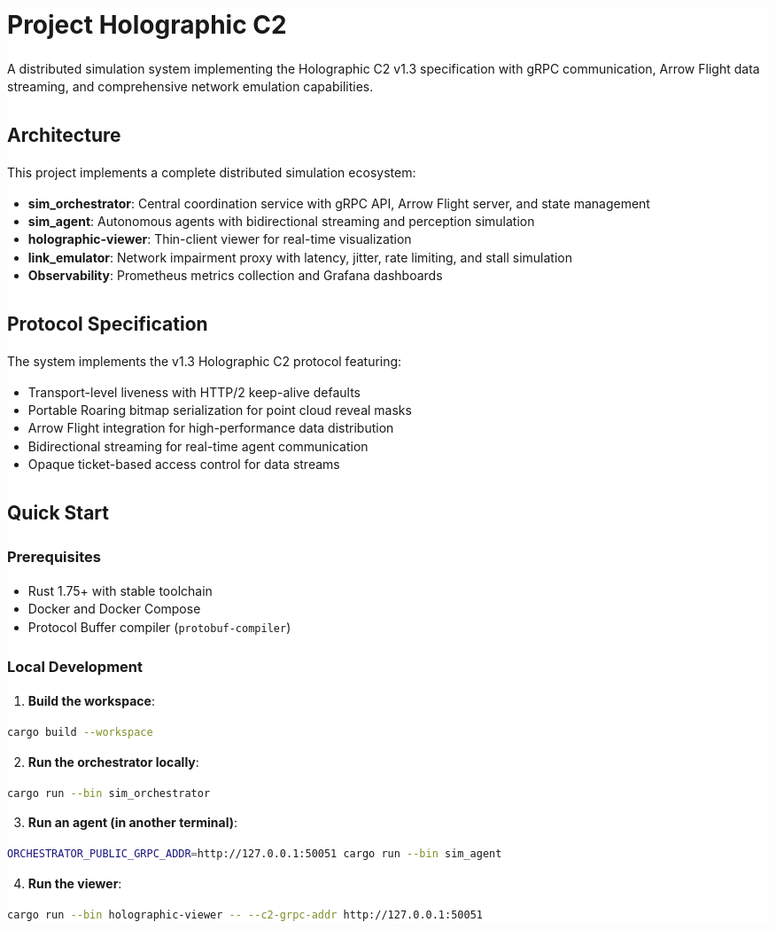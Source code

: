 # Project Holographic C2

A distributed simulation system implementing the Holographic C2 v1.3 specification with gRPC communication, Arrow Flight data streaming, and comprehensive network emulation capabilities.

## Architecture

This project implements a complete distributed simulation ecosystem:

- **sim_orchestrator**: Central coordination service with gRPC API, Arrow Flight server, and state management
- **sim_agent**: Autonomous agents with bidirectional streaming and perception simulation  
- **holographic-viewer**: Thin-client viewer for real-time visualization
- **link_emulator**: Network impairment proxy with latency, jitter, rate limiting, and stall simulation
- **Observability**: Prometheus metrics collection and Grafana dashboards

## Protocol Specification

The system implements the v1.3 Holographic C2 protocol featuring:

- Transport-level liveness with HTTP/2 keep-alive defaults
- Portable Roaring bitmap serialization for point cloud reveal masks
- Arrow Flight integration for high-performance data distribution
- Bidirectional streaming for real-time agent communication
- Opaque ticket-based access control for data streams

## Quick Start

### Prerequisites

- Rust 1.75+ with stable toolchain
- Docker and Docker Compose
- Protocol Buffer compiler (`protobuf-compiler`)

### Local Development

1. **Build the workspace**:
```bash
cargo build --workspace
```

2. **Run the orchestrator locally**:
```bash
cargo run --bin sim_orchestrator
```

3. **Run an agent (in another terminal)**:
```bash
ORCHESTRATOR_PUBLIC_GRPC_ADDR=http://127.0.0.1:50051 cargo run --bin sim_agent
```

4. **Run the viewer**:
```bash
cargo run --bin holographic-viewer -- --c2-grpc-addr http://127.0.0.1:50051
```
